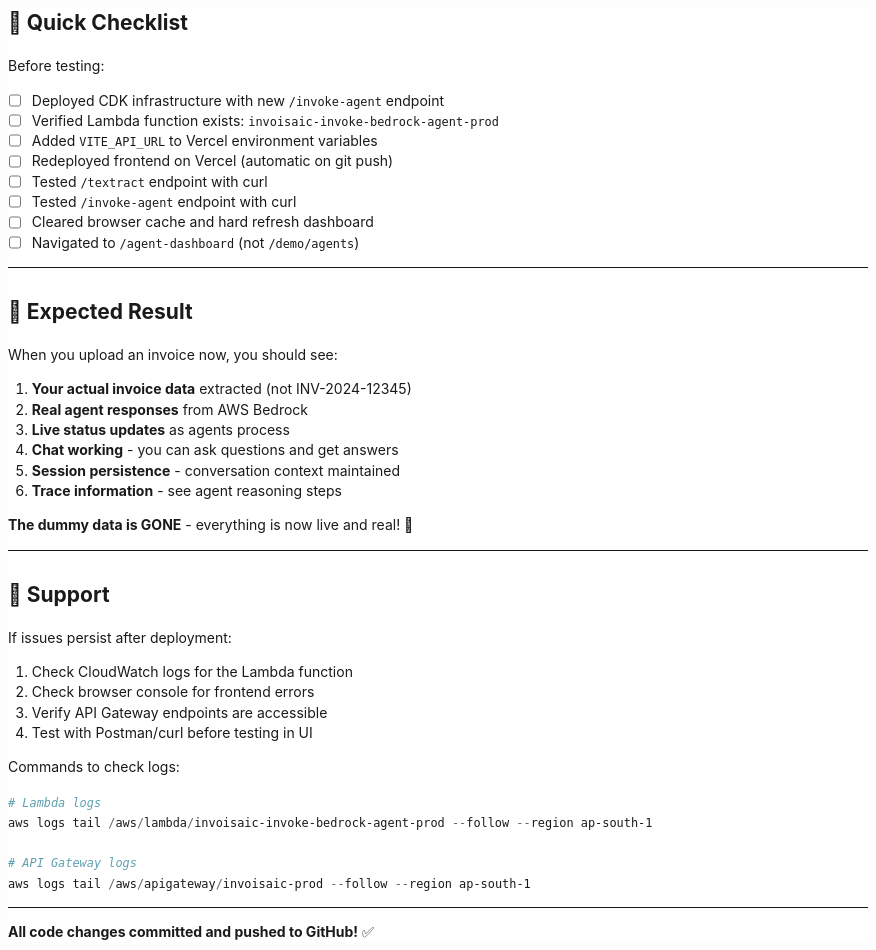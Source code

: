 
## 📝 Quick Checklist

Before testing:

- [ ] Deployed CDK infrastructure with new `/invoke-agent` endpoint
- [ ] Verified Lambda function exists: `invoisaic-invoke-bedrock-agent-prod`
- [ ] Added `VITE_API_URL` to Vercel environment variables
- [ ] Redeployed frontend on Vercel (automatic on git push)
- [ ] Tested `/textract` endpoint with curl
- [ ] Tested `/invoke-agent` endpoint with curl
- [ ] Cleared browser cache and hard refresh dashboard
- [ ] Navigated to `/agent-dashboard` (not `/demo/agents`)

---

## 🎉 Expected Result

When you upload an invoice now, you should see:

1. **Your actual invoice data** extracted (not INV-2024-12345)
2. **Real agent responses** from AWS Bedrock
3. **Live status updates** as agents process
4. **Chat working** - you can ask questions and get answers
5. **Session persistence** - conversation context maintained
6. **Trace information** - see agent reasoning steps

**The dummy data is GONE** - everything is now live and real! 🚀

---

## 📧 Support

If issues persist after deployment:
1. Check CloudWatch logs for the Lambda function
2. Check browser console for frontend errors
3. Verify API Gateway endpoints are accessible
4. Test with Postman/curl before testing in UI

Commands to check logs:
```powershell
# Lambda logs
aws logs tail /aws/lambda/invoisaic-invoke-bedrock-agent-prod --follow --region ap-south-1

# API Gateway logs  
aws logs tail /aws/apigateway/invoisaic-prod --follow --region ap-south-1
```

---

**All code changes committed and pushed to GitHub!** ✅
